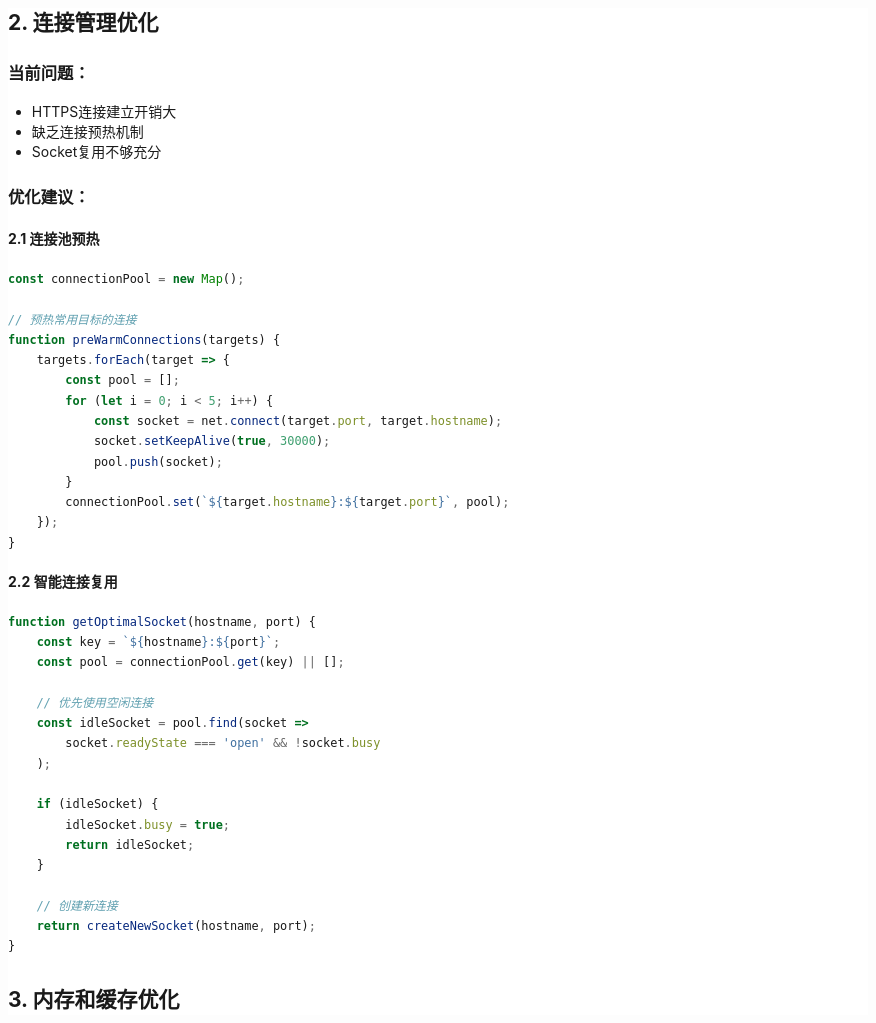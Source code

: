 ## 2. 连接管理优化

### 当前问题：
- HTTPS连接建立开销大
- 缺乏连接预热机制
- Socket复用不够充分

### 优化建议：

#### 2.1 连接池预热
```javascript
const connectionPool = new Map();

// 预热常用目标的连接
function preWarmConnections(targets) {
    targets.forEach(target => {
        const pool = [];
        for (let i = 0; i < 5; i++) {
            const socket = net.connect(target.port, target.hostname);
            socket.setKeepAlive(true, 30000);
            pool.push(socket);
        }
        connectionPool.set(`${target.hostname}:${target.port}`, pool);
    });
}
```

#### 2.2 智能连接复用
```javascript
function getOptimalSocket(hostname, port) {
    const key = `${hostname}:${port}`;
    const pool = connectionPool.get(key) || [];
    
    // 优先使用空闲连接
    const idleSocket = pool.find(socket => 
        socket.readyState === 'open' && !socket.busy
    );
    
    if (idleSocket) {
        idleSocket.busy = true;
        return idleSocket;
    }
    
    // 创建新连接
    return createNewSocket(hostname, port);
}
```

## 3. 内存和缓存优化
